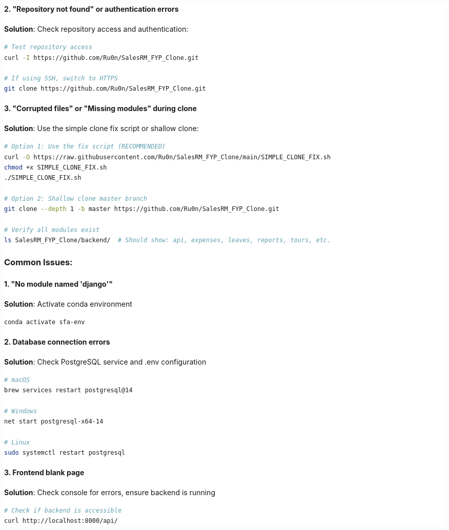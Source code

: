 #### 2. "Repository not found" or authentication errors
**Solution**: Check repository access and authentication:
```bash
# Test repository access
curl -I https://github.com/Ru0n/SalesRM_FYP_Clone.git

# If using SSH, switch to HTTPS
git clone https://github.com/Ru0n/SalesRM_FYP_Clone.git
```

#### 3. "Corrupted files" or "Missing modules" during clone
**Solution**: Use the simple clone fix script or shallow clone:
```bash
# Option 1: Use the fix script (RECOMMENDED)
curl -O https://raw.githubusercontent.com/Ru0n/SalesRM_FYP_Clone/main/SIMPLE_CLONE_FIX.sh
chmod +x SIMPLE_CLONE_FIX.sh
./SIMPLE_CLONE_FIX.sh

# Option 2: Shallow clone master branch
git clone --depth 1 -b master https://github.com/Ru0n/SalesRM_FYP_Clone.git

# Verify all modules exist
ls SalesRM_FYP_Clone/backend/  # Should show: api, expenses, leaves, reports, tours, etc.
```

### Common Issues:

#### 1. "No module named 'django'"
**Solution**: Activate conda environment
```bash
conda activate sfa-env
```

#### 2. Database connection errors
**Solution**: Check PostgreSQL service and .env configuration
```bash
# macOS
brew services restart postgresql@14

# Windows
net start postgresql-x64-14

# Linux
sudo systemctl restart postgresql
```

#### 3. Frontend blank page
**Solution**: Check console for errors, ensure backend is running
```bash
# Check if backend is accessible
curl http://localhost:8000/api/
```
